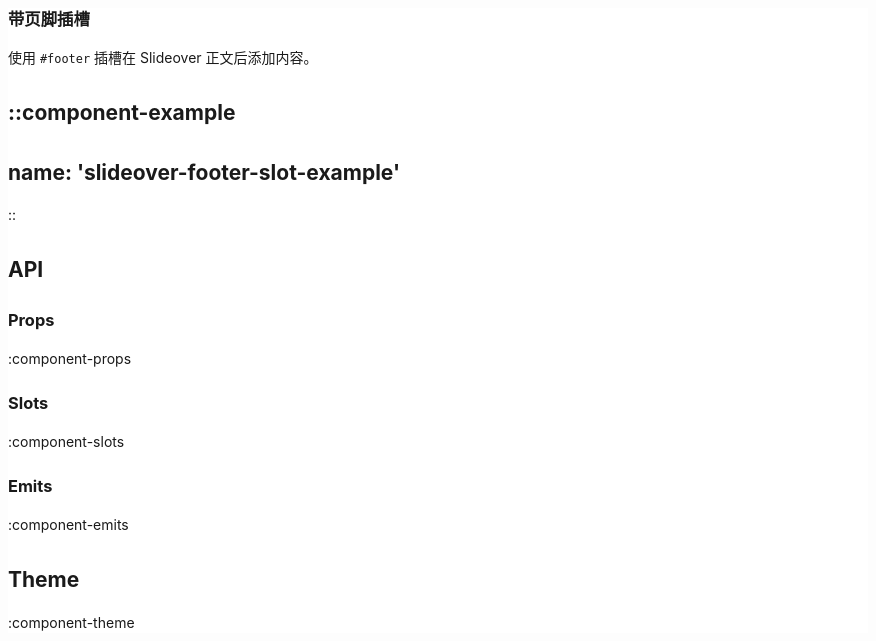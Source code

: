 ### 带页脚插槽

使用 `#footer` 插槽在 Slideover 正文后添加内容。

::component-example
---
name: 'slideover-footer-slot-example'
---
::

## API

### Props

:component-props

### Slots

:component-slots

### Emits

:component-emits

## Theme

:component-theme
